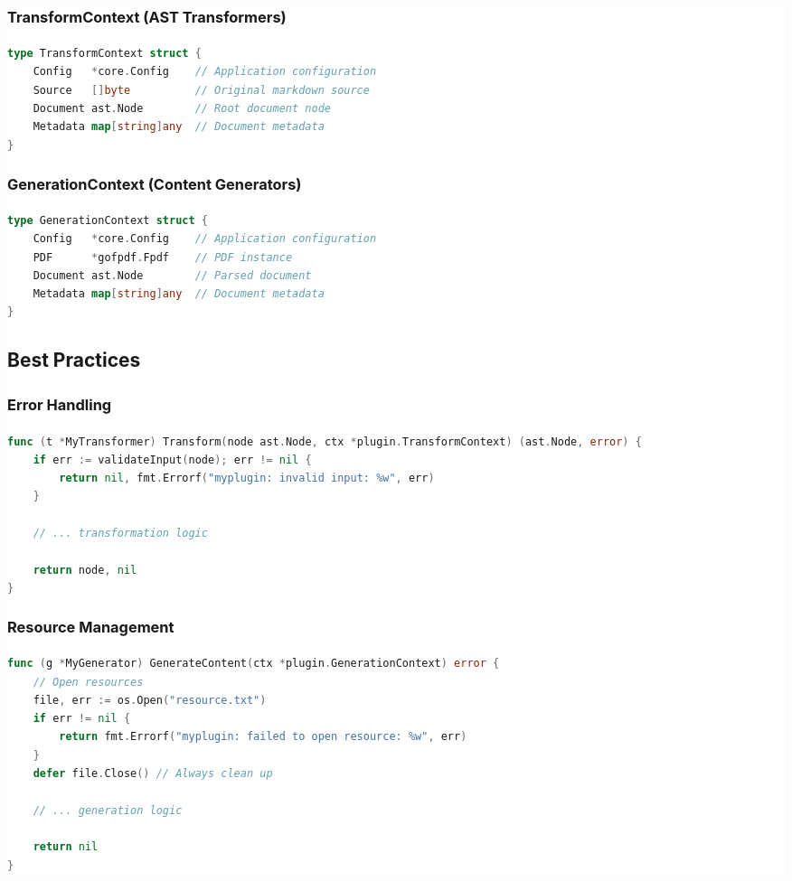 ### TransformContext (AST Transformers)
```go
type TransformContext struct {
    Config   *core.Config    // Application configuration
    Source   []byte          // Original markdown source
    Document ast.Node        // Root document node
    Metadata map[string]any  // Document metadata
}
```

### GenerationContext (Content Generators)
```go
type GenerationContext struct {
    Config   *core.Config    // Application configuration
    PDF      *gofpdf.Fpdf    // PDF instance
    Document ast.Node        // Parsed document
    Metadata map[string]any  // Document metadata
}
```

## Best Practices

### Error Handling
```go
func (t *MyTransformer) Transform(node ast.Node, ctx *plugin.TransformContext) (ast.Node, error) {
    if err := validateInput(node); err != nil {
        return nil, fmt.Errorf("myplugin: invalid input: %w", err)
    }
    
    // ... transformation logic
    
    return node, nil
}
```

### Resource Management
```go
func (g *MyGenerator) GenerateContent(ctx *plugin.GenerationContext) error {
    // Open resources
    file, err := os.Open("resource.txt")
    if err != nil {
        return fmt.Errorf("myplugin: failed to open resource: %w", err)
    }
    defer file.Close() // Always clean up
    
    // ... generation logic
    
    return nil
}
```
